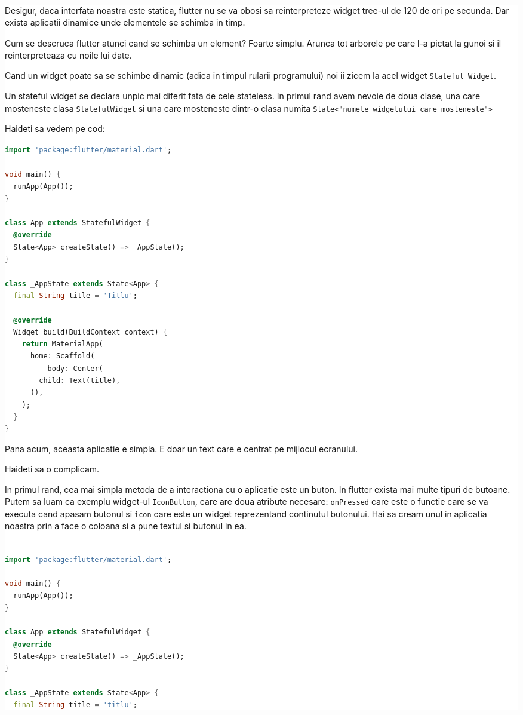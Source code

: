 Desigur, daca interfata noastra este statica, flutter nu se va obosi sa reinterpreteze widget tree-ul de 120 de ori pe secunda. Dar exista aplicatii dinamice unde elementele se schimba in timp.

Cum se descruca flutter atunci cand se schimba un element? Foarte simplu. Arunca tot arborele pe care l-a pictat la gunoi si il reinterpreteaza cu noile lui date.

Cand un widget poate sa se schimbe dinamic (adica in timpul rularii programului) noi ii zicem la acel widget `Stateful Widget`.

Un stateful widget se declara unpic mai diferit fata de cele stateless. In primul rand avem nevoie de doua clase, una care mosteneste clasa `StatefulWidget` si una care mosteneste dintr-o clasa numita `State<"numele widgetului care mosteneste">`

Haideti sa vedem pe cod:

```dart
import 'package:flutter/material.dart';

void main() {
  runApp(App());
}

class App extends StatefulWidget {
  @override
  State<App> createState() => _AppState();
}

class _AppState extends State<App> {
  final String title = 'Titlu';

  @override
  Widget build(BuildContext context) {
    return MaterialApp(
      home: Scaffold(
          body: Center(
        child: Text(title),
      )),
    );
  }
}
```

Pana acum, aceasta aplicatie e simpla. E doar un text care e centrat pe mijlocul ecranului.

Haideti sa o complicam.

In primul rand, cea mai simpla metoda de a interactiona cu o aplicatie este un buton. In flutter exista mai multe tipuri de butoane. Putem sa luam ca exemplu widget-ul `IconButton`, care are doua atribute necesare: `onPressed` care este o functie care se va executa cand apasam butonul si `icon` care este un widget reprezentand continutul butonului. Hai sa cream unul in aplicatia noastra prin a face o coloana si a pune textul si butonul in ea.

```dart

import 'package:flutter/material.dart';

void main() {
  runApp(App());
}

class App extends StatefulWidget {
  @override
  State<App> createState() => _AppState();
}

class _AppState extends State<App> {
  final String title = 'titlu';

```